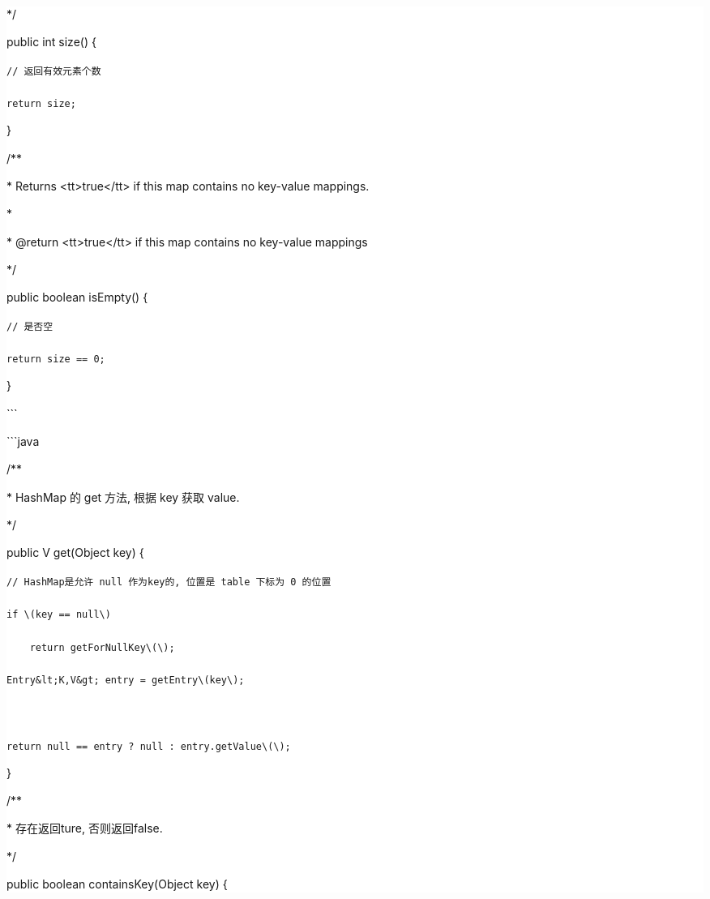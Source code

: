  \*/

public int size\(\) {

    // 返回有效元素个数

    return size;

}



/\*\*

 \* Returns &lt;tt&gt;true&lt;/tt&gt; if this map contains no key-value mappings.

 \*

 \* @return &lt;tt&gt;true&lt;/tt&gt; if this map contains no key-value mappings

 \*/

public boolean isEmpty\(\) {

    // 是否空

    return size == 0;

}

\`\`\`



\`\`\`java

/\*\*

 \* HashMap 的 get 方法, 根据 key 获取 value.

 \*/

public V get\(Object key\) {

    // HashMap是允许 null 作为key的, 位置是 table 下标为 0 的位置

    if \(key == null\)

        return getForNullKey\(\);

    Entry&lt;K,V&gt; entry = getEntry\(key\);



    return null == entry ? null : entry.getValue\(\);

}



/\*\*

 \* 存在返回ture, 否则返回false.

 \*/

public boolean containsKey\(Object key\) {
